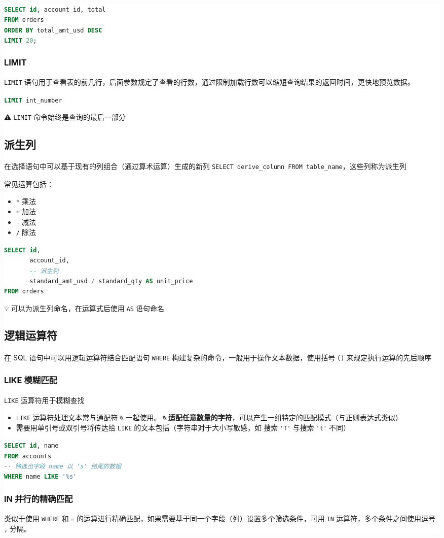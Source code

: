 ```sql
SELECT id, account_id, total
FROM orders
ORDER BY total_amt_usd DESC
LIMIT 20;
```

### LIMIT
`LIMIT` 语句用于查看表的前几行，后面参数规定了查看的行数，通过限制加载行数可以缩短查询结果的返回时间，更快地预览数据。

```sql
LIMIT int_number
```

:warning: `LIMIT` 命令始终是查询的最后一部分

## 派生列
在选择语句中可以基于现有的列组合（通过算术运算）生成的新列 `SELECT derive_column FROM table_name`，这些列称为派生列

常见运算包括：

* `*` 乘法
* `+` 加法
* `-` 减法
* `/` 除法

```sql
SELECT id,
       account_id,
       -- 派生列
       standard_amt_usd / standard_qty AS unit_price
FROM orders
```

:bulb: 可以为派生列命名，在运算式后使用 `AS` 语句命名

## 逻辑运算符
在 SQL 语句中可以用逻辑运算符结合匹配语句 `WHERE` 构建复杂的命令，一般用于操作文本数据，使用括号 `()` 来规定执行运算的先后顺序

### LIKE 模糊匹配
`LIKE` 运算符用于模糊查找

* `LIKE` 运算符处理文本常与通配符 `%` 一起使用。 **`%` 适配任意数量的字符**，可以产生一组特定的匹配模式（与正则表达式类似）
* 需要用单引号或双引号将传达给 `LIKE` 的文本包括（字符串对于大小写敏感，如 搜索 `'T'` 与搜索 `'t'` 不同）

```sql
SELECT id, name
FROM accounts
-- 筛选出字段 name 以 's' 结尾的数据
WHERE name LIKE '%s'
```

### IN 并行的精确匹配
类似于使用 `WHERE` 和 `=` 的运算进行精确匹配，如果需要基于同一个字段（列）设置多个筛选条件，可用 `IN` 运算符，多个条件之间使用逗号 `,` 分隔。
